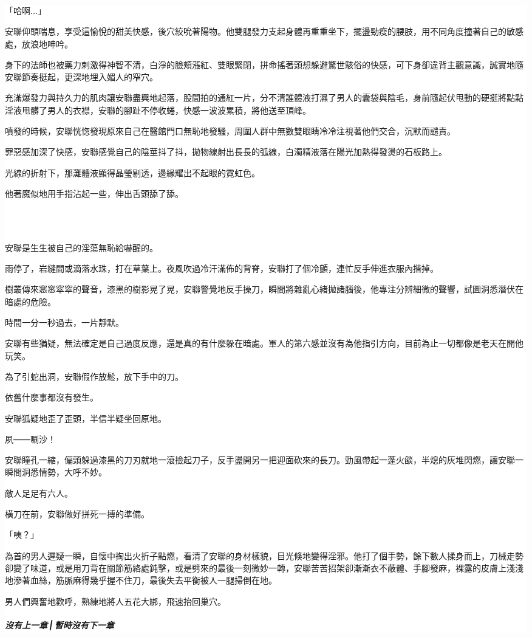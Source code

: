 「哈啊...」

安聯仰頭喘息，享受這愉悅的甜美快感，後穴絞吮著陽物。他雙腿發力支起身體再重重坐下，擺盪勁瘦的腰肢，用不同角度撞著自己的敏感處，放浪地呻吟。

身下的法師也被藥力刺激得神智不清，白淨的臉頰漲紅、雙眼緊閉，拼命搖著頭想躲避驚世駭俗的快感，可下身卻違背主觀意識，誠實地隨安聯節奏挺起，更深地埋入媚人的窄穴。

充滿爆發力與持久力的肌肉讓安聯盡興地起落，股間拍的通紅一片，分不清誰體液打濕了男人的囊袋與陰毛，身前隨起伏甩動的硬挺將點點淫液甩髒了男人的衣襟，安聯的腳趾不停收蜷，快感一波波累積，將他送至頂峰。

噴發的時候，安聯恍惚發現原來自己在醫館門口無恥地發騷，周圍人群中無數雙眼睛冷冷注視著他們交合，沉默而譴責。

罪惡感加深了快感，安聯感覺自己的陰莖抖了抖，拋物線射出長長的弧線，白濁精液落在陽光加熱得發燙的石板路上。

光線的折射下，那灘體液顯得晶瑩剔透，邊緣耀出不起眼的霓虹色。

他著魔似地用手指沾起一些，伸出舌頭舔了舔。

<br>

<br>

安聯是生生被自己的淫蕩無恥給嚇醒的。

雨停了，岩縫間或滴落水珠，打在草葉上。夜風吹過冷汗滿佈的背脊，安聯打了個冷顫，連忙反手伸進衣服內揩掉。

樹叢傳來窸窸窣窣的聲音，漆黑的樹影晃了晃，安聯警覺地反手操刀，瞬間將雜亂心緒拋諸腦後，他專注分辨細微的聲響，試圖洞悉潛伏在暗處的危險。

時間一分一秒過去，一片靜默。

安聯有些猶疑，無法確定是自己過度反應，還是真的有什麼躲在暗處。軍人的第六感並沒有為他指引方向，目前為止一切都像是老天在開他玩笑。

為了引蛇出洞，安聯假作放鬆，放下手中的刀。

依舊什麼事都沒有發生。

安聯狐疑地歪了歪頭，半信半疑坐回原地。

夙——唰沙！

安聯瞳孔一縮，偏頭躲過漆黑的刀刃就地一滾撿起刀子，反手盪開另一把迎面砍來的長刀。勁風帶起一蓬火燄，半熄的灰堆閃燃，讓安聯一瞬間洞悉情勢，大呼不妙。

敵人足足有六人。

橫刀在前，安聯做好拼死一搏的準備。

「咦？」

為首的男人遲疑一瞬，自懷中掏出火折子點燃，看清了安聯的身材樣貌，目光倏地變得淫邪。他打了個手勢，餘下數人揉身而上，刀械走勢卻變了味道，或是用刀背在關節筋絡處鈍擊，或是劈來的最後一刻微妙一轉，安聯苦苦招架卻漸漸衣不蔽體、手腳發麻，裸露的皮膚上淺淺地滲著血絲，筋脈麻得幾乎握不住刀，最後失去平衡被人一腿掃倒在地。

男人們興奮地歡呼，熟練地將人五花大綁，飛速抬回巢穴。

##### 沒有上一章 | 暫時沒有下一章